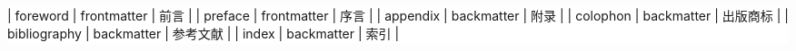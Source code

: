 | foreword         | frontmatter | 前言     |
| preface          | frontmatter | 序言     |
| appendix         | backmatter  | 附录     |
| colophon         | backmatter  | 出版商标 |
| bibliography     | backmatter  | 参考文献 |
| index            | backmatter  | 索引     |

